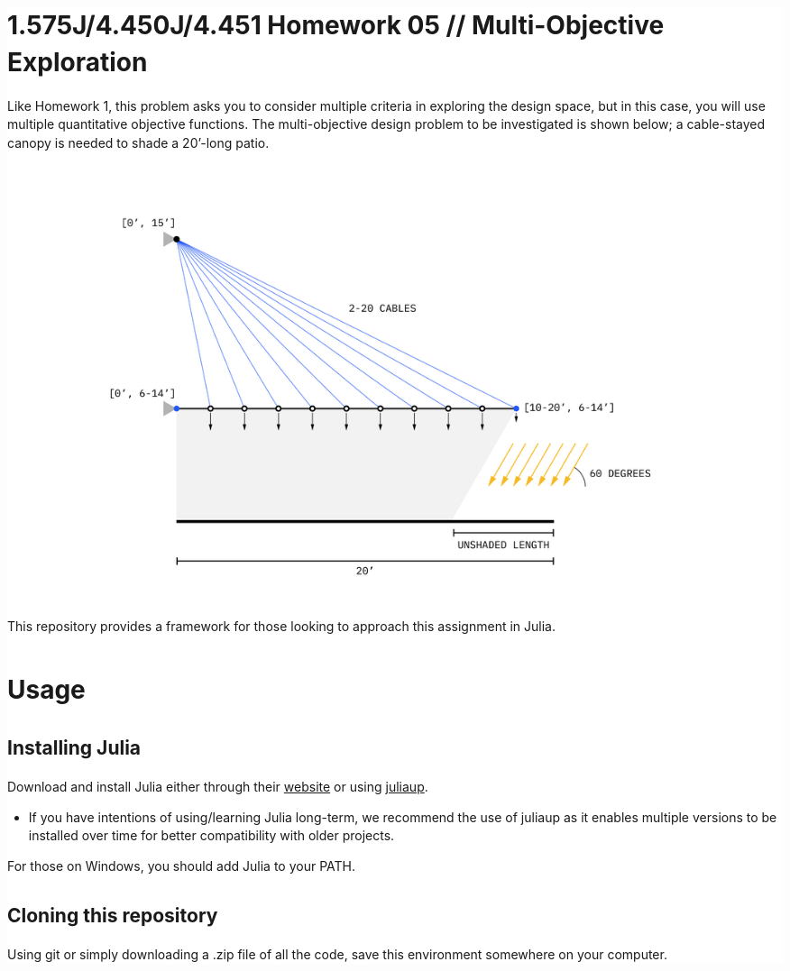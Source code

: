 # 1.575J/4.450J/4.451 Homework 05 // Multi-Objective Exploration
Like Homework 1, this problem asks you to consider multiple criteria in exploring the design space, but in this case, you will use multiple quantitative objective functions. The multi-objective design problem to be investigated is shown below; a cable-stayed canopy is needed to shade a 20’-long patio. 

![](readme_figures/hw05-init.png)

This repository provides a framework for those looking to approach this assignment in Julia.

# Usage
## Installing Julia
Download and install Julia either through their [website](https://julialang.org/) or using [juliaup](https://github.com/JuliaLang/juliaup).
- If you have intentions of using/learning Julia long-term, we recommend the use of juliaup as it enables multiple versions to be installed over time for better compatibility with older projects.

For those on Windows, you should add Julia to your PATH.

## Cloning this repository
Using git or simply downloading a .zip file of all the code, save this environment somewhere on your computer.
